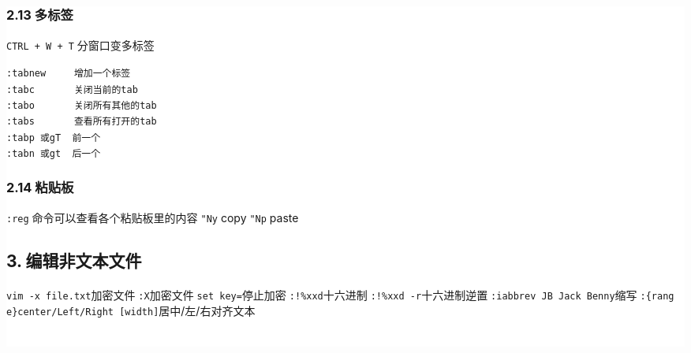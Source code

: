 ### 2.13 多标签
`CTRL + W + T` 分窗口变多标签
```
:tabnew     增加一个标签
:tabc       关闭当前的tab
:tabo       关闭所有其他的tab
:tabs       查看所有打开的tab
:tabp 或gT  前一个
:tabn 或gt  后一个
```

### 2.14 粘贴板
`:reg` 命令可以查看各个粘贴板里的内容
`"Ny` copy
`"Np` paste

## 3. 编辑非文本文件
`vim -x file.txt`加密文件
`:X`加密文件
`set key=`停止加密
`:!%xxd`十六进制
`:!%xxd -r`十六进制逆置
`:iabbrev JB Jack Benny`缩写
`:{range}center/Left/Right [width]`居中/左/右对齐文本

```

